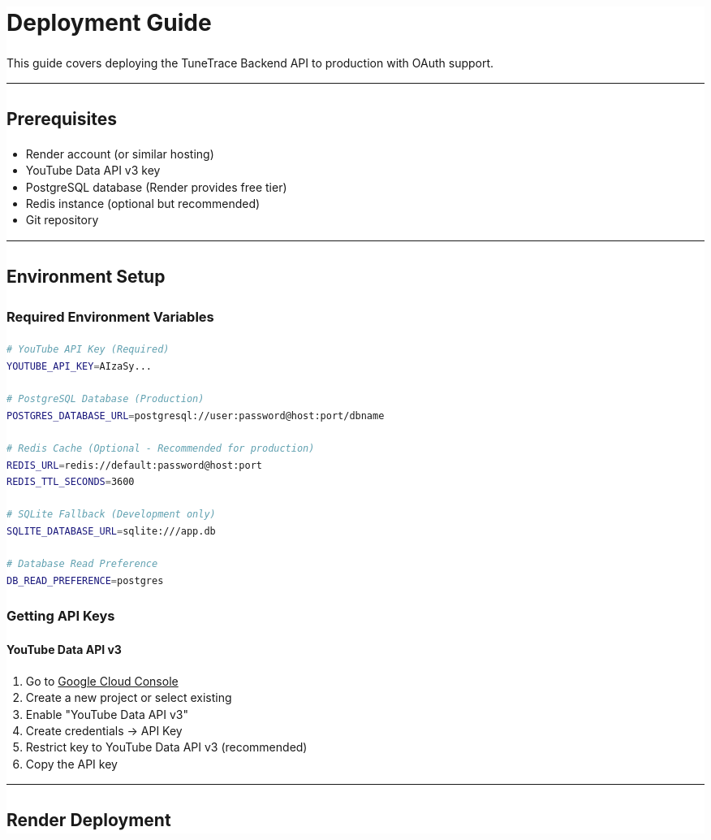 # Deployment Guide

This guide covers deploying the TuneTrace Backend API to production with OAuth support.

---

## Prerequisites

- Render account (or similar hosting)
- YouTube Data API v3 key
- PostgreSQL database (Render provides free tier)
- Redis instance (optional but recommended)
- Git repository

---

## Environment Setup

### Required Environment Variables

```bash
# YouTube API Key (Required)
YOUTUBE_API_KEY=AIzaSy...

# PostgreSQL Database (Production)
POSTGRES_DATABASE_URL=postgresql://user:password@host:port/dbname

# Redis Cache (Optional - Recommended for production)
REDIS_URL=redis://default:password@host:port
REDIS_TTL_SECONDS=3600

# SQLite Fallback (Development only)
SQLITE_DATABASE_URL=sqlite:///app.db

# Database Read Preference
DB_READ_PREFERENCE=postgres
```

### Getting API Keys

#### YouTube Data API v3
1. Go to [Google Cloud Console](https://console.developers.google.com/)
2. Create a new project or select existing
3. Enable "YouTube Data API v3"
4. Create credentials → API Key
5. Restrict key to YouTube Data API v3 (recommended)
6. Copy the API key

---

## Render Deployment
